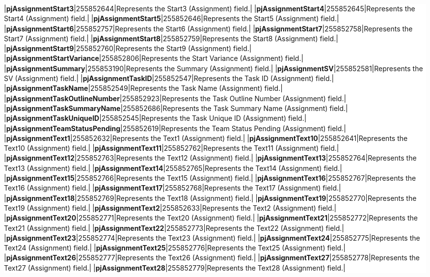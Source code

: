 |**pjAssignmentStart3**|255852644|Represents the Start3 (Assignment) field.|
|**pjAssignmentStart4**|255852645|Represents the Start4 (Assignment) field.|
|**pjAssignmentStart5**|255852646|Represents the Start5 (Assignment) field.|
|**pjAssignmentStart6**|255852757|Represents the Start6 (Assignment) field.|
|**pjAssignmentStart7**|255852758|Represents the Start7 (Assignment) field.|
|**pjAssignmentStart8**|255852759|Represents the Start8 (Assignment) field.|
|**pjAssignmentStart9**|255852760|Represents the Start9 (Assignment) field.|
|**pjAssignmentStartVariance**|255852806|Represents the Start Variance (Assignment) field.|
|**pjAssignmentSummary**|255853190|Represents the Summary (Assignment) field.|
|**pjAssignmentSV**|255852581|Represents the SV (Assignment) field.|
|**pjAssignmentTaskID**|255852547|Represents the Task ID (Assignment) field.|
|**pjAssignmentTaskName**|255852549|Represents the Task Name (Assignment) field.|
|**pjAssignmentTaskOutlineNumber**|255852923|Represents the Task Outline Number (Assignment) field.|
|**pjAssignmentTaskSummaryName**|255852686|Represents the Task Summary Name (Assignment) field.|
|**pjAssignmentTaskUniqueID**|255852545|Represents the Task Unique ID (Assignment) field.|
|**pjAssignmentTeamStatusPending**|255852619|Represents the Team Status Pending (Assignment) field.|
|**pjAssignmentText1**|255852632|Represents the Text1 (Assignment) field.|
|**pjAssignmentText10**|255852641|Represents the Text10 (Assignment) field.|
|**pjAssignmentText11**|255852762|Represents the Text11 (Assignment) field.|
|**pjAssignmentText12**|255852763|Represents the Text12 (Assignment) field.|
|**pjAssignmentText13**|255852764|Represents the Text13 (Assignment) field.|
|**pjAssignmentText14**|255852765|Represents the Text14 (Assignment) field.|
|**pjAssignmentText15**|255852766|Represents the Text15 (Assignment) field.|
|**pjAssignmentText16**|255852767|Represents the Text16 (Assignment) field.|
|**pjAssignmentText17**|255852768|Represents the Text17 (Assignment) field.|
|**pjAssignmentText18**|255852769|Represents the Text18 (Assignment) field.|
|**pjAssignmentText19**|255852770|Represents the Text19 (Assignment) field.|
|**pjAssignmentText2**|255852633|Represents the Text2 (Assignment) field.|
|**pjAssignmentText20**|255852771|Represents the Text20 (Assignment) field.|
|**pjAssignmentText21**|255852772|Represents the Text21 (Assignment) field.|
|**pjAssignmentText22**|255852773|Represents the Text22 (Assignment) field.|
|**pjAssignmentText23**|255852774|Represents the Text23 (Assignment) field.|
|**pjAssignmentText24**|255852775|Represents the Text24 (Assignment) field.|
|**pjAssignmentText25**|255852776|Represents the Text25 (Assignment) field.|
|**pjAssignmentText26**|255852777|Represents the Text26 (Assignment) field.|
|**pjAssignmentText27**|255852778|Represents the Text27 (Assignment) field.|
|**pjAssignmentText28**|255852779|Represents the Text28 (Assignment) field.|